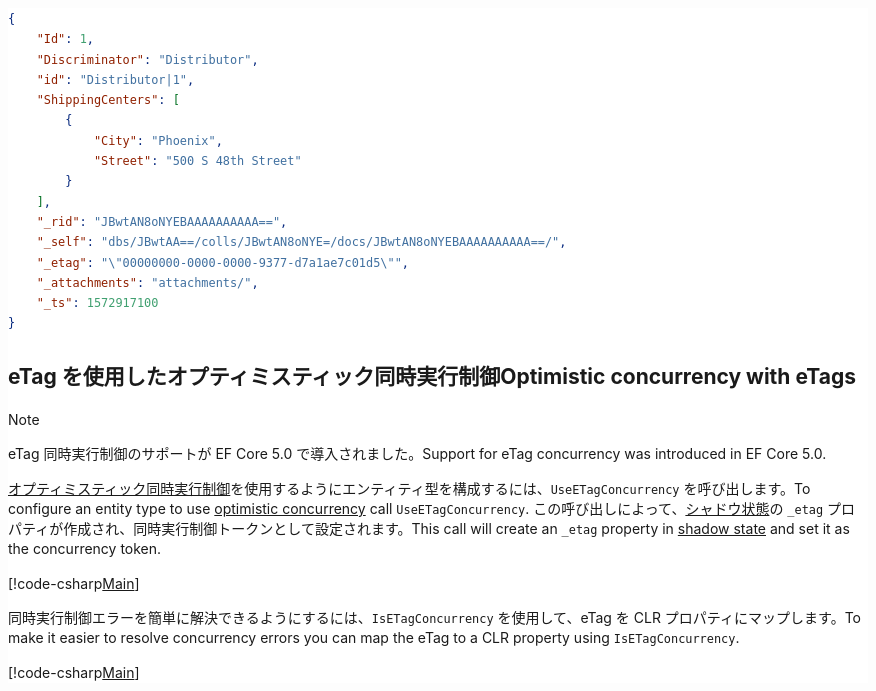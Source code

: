 ```json
{
    "Id": 1,
    "Discriminator": "Distributor",
    "id": "Distributor|1",
    "ShippingCenters": [
        {
            "City": "Phoenix",
            "Street": "500 S 48th Street"
        }
    ],
    "_rid": "JBwtAN8oNYEBAAAAAAAAAA==",
    "_self": "dbs/JBwtAA==/colls/JBwtAN8oNYE=/docs/JBwtAN8oNYEBAAAAAAAAAA==/",
    "_etag": "\"00000000-0000-0000-9377-d7a1ae7c01d5\"",
    "_attachments": "attachments/",
    "_ts": 1572917100
}
```

## <a name="optimistic-concurrency-with-etags"></a><span data-ttu-id="8afe2-160">eTag を使用したオプティミスティック同時実行制御</span><span class="sxs-lookup"><span data-stu-id="8afe2-160">Optimistic concurrency with eTags</span></span>

> [!NOTE]
> <span data-ttu-id="8afe2-161">eTag 同時実行制御のサポートが EF Core 5.0 で導入されました。</span><span class="sxs-lookup"><span data-stu-id="8afe2-161">Support for eTag concurrency was introduced in EF Core 5.0.</span></span>

<span data-ttu-id="8afe2-162">[オプティミスティック同時実行制御](xref:core/modeling/concurrency)を使用するようにエンティティ型を構成するには、`UseETagConcurrency` を呼び出します。</span><span class="sxs-lookup"><span data-stu-id="8afe2-162">To configure an entity type to use [optimistic concurrency](xref:core/modeling/concurrency) call `UseETagConcurrency`.</span></span> <span data-ttu-id="8afe2-163">この呼び出しによって、[シャドウ状態](xref:core/modeling/shadow-properties)の `_etag` プロパティが作成され、同時実行制御トークンとして設定されます。</span><span class="sxs-lookup"><span data-stu-id="8afe2-163">This call will create an `_etag` property in [shadow state](xref:core/modeling/shadow-properties) and set it as the concurrency token.</span></span>

[!code-csharp[Main](../../../../samples/core/Cosmos/ModelBuilding/OrderContext.cs?name=ETag)]

<span data-ttu-id="8afe2-164">同時実行制御エラーを簡単に解決できるようにするには、`IsETagConcurrency` を使用して、eTag を CLR プロパティにマップします。</span><span class="sxs-lookup"><span data-stu-id="8afe2-164">To make it easier to resolve concurrency errors you can map the eTag to a CLR property using `IsETagConcurrency`.</span></span>

[!code-csharp[Main](../../../../samples/core/Cosmos/ModelBuilding/OrderContext.cs?name=ETagProperty)]
